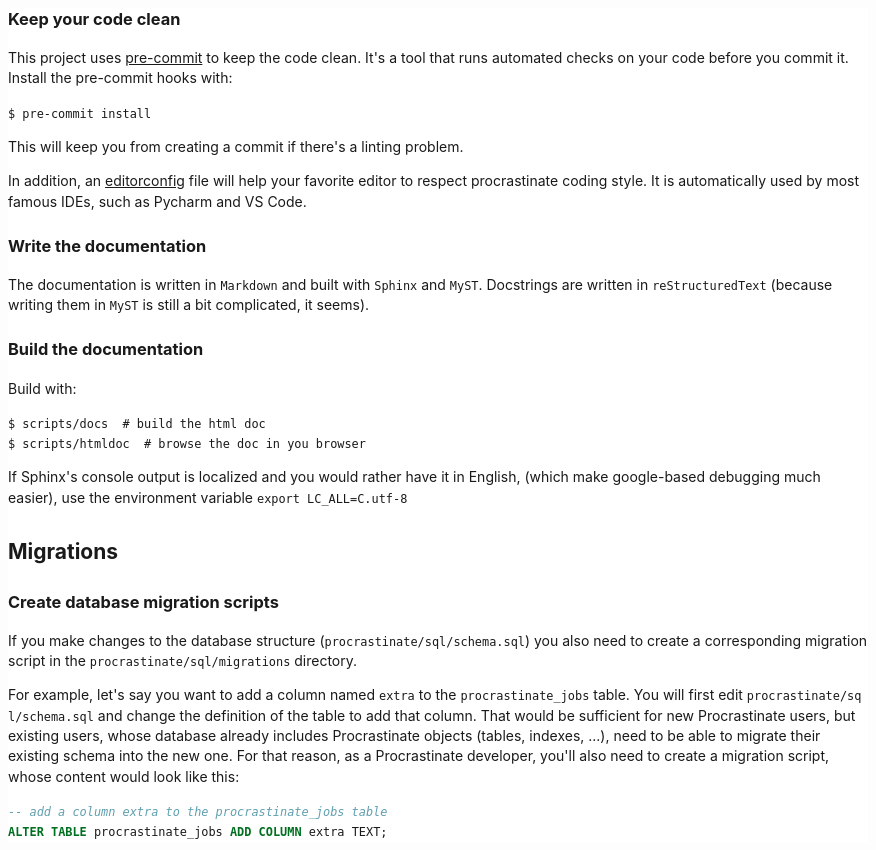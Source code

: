 ### Keep your code clean

This project uses [pre-commit] to keep the code clean. It's a tool that runs
automated checks on your code before you commit it. Install the pre-commit
hooks with:

```console
$ pre-commit install
```

This will keep you from creating a commit if there's a linting problem.

In addition, an [editorconfig] file will help your favorite editor to respect
procrastinate coding style. It is automatically used by most famous IDEs, such as
Pycharm and VS Code.


### Write the documentation

The documentation is written in `Markdown` and built with `Sphinx` and `MyST`.
Docstrings are written in `reStructuredText` (because writing them in `MyST` is
still a bit complicated, it seems).

### Build the documentation

Build with:

```console
$ scripts/docs  # build the html doc
$ scripts/htmldoc  # browse the doc in you browser
```

If Sphinx's console output is localized and you would rather have it in English,
(which make google-based debugging much easier), use the environment variable
`export LC_ALL=C.utf-8`

## Migrations

### Create database migration scripts

If you make changes to the database structure (`procrastinate/sql/schema.sql`) you
also need to create a corresponding migration script in the
`procrastinate/sql/migrations` directory.

For example, let's say you want to add a column named `extra` to the
`procrastinate_jobs` table. You will first edit `procrastinate/sql/schema.sql` and
change the definition of the table to add that column. That would be sufficient for new
Procrastinate users, but existing users, whose database already includes Procrastinate
objects (tables, indexes, ...), need to be able to migrate their existing schema into
the new one. For that reason, as a Procrastinate developer, you'll also need to create
a migration script, whose content would look like this:

```sql
-- add a column extra to the procrastinate_jobs table
ALTER TABLE procrastinate_jobs ADD COLUMN extra TEXT;
```


[editorconfig]: https://editorconfig.org/
[libpq environment variables]: https://www.postgresql.org/docs/current/libpq-envars.html
[pipx]: https://pipx.pypa.io/stable/
[poetry]: https://python-poetry.org/
[pre-commit]: https://pre-commit.com/
[Procrastinate releases]: https://github.com/procrastinate-org/procrastinate/releases
[Pytest]: https://docs.pytest.org/en/latest/